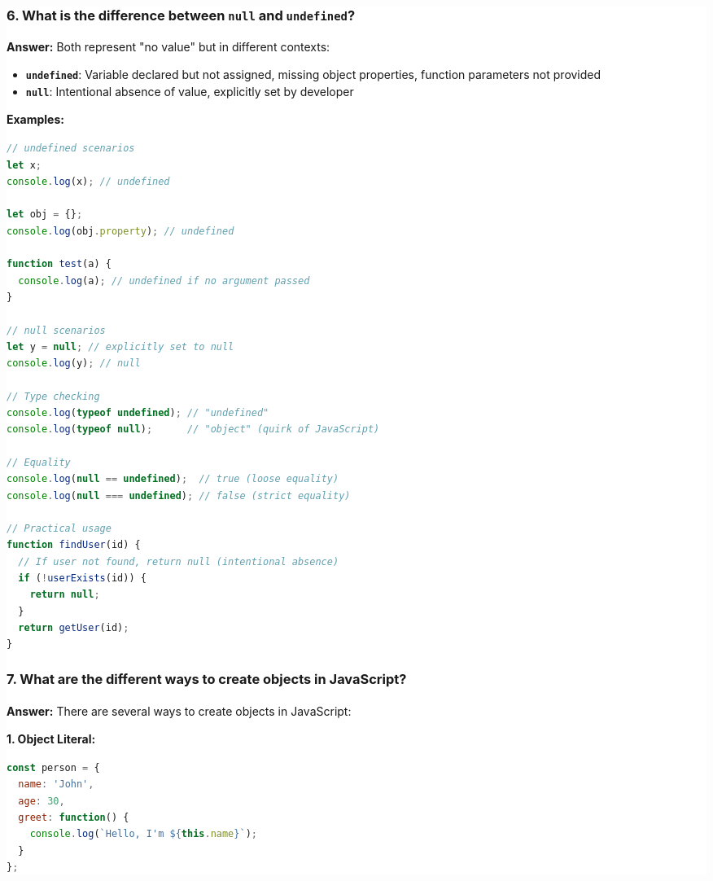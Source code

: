 ### 6. What is the difference between `null` and `undefined`?

**Answer:**
Both represent "no value" but in different contexts:

- **`undefined`**: Variable declared but not assigned, missing object properties, function parameters not provided
- **`null`**: Intentional absence of value, explicitly set by developer

**Examples:**
```javascript
// undefined scenarios
let x;
console.log(x); // undefined

let obj = {};
console.log(obj.property); // undefined

function test(a) {
  console.log(a); // undefined if no argument passed
}

// null scenarios
let y = null; // explicitly set to null
console.log(y); // null

// Type checking
console.log(typeof undefined); // "undefined"
console.log(typeof null);      // "object" (quirk of JavaScript)

// Equality
console.log(null == undefined);  // true (loose equality)
console.log(null === undefined); // false (strict equality)

// Practical usage
function findUser(id) {
  // If user not found, return null (intentional absence)
  if (!userExists(id)) {
    return null;
  }
  return getUser(id);
}
```

### 7. What are the different ways to create objects in JavaScript?

**Answer:**
There are several ways to create objects in JavaScript:

**1. Object Literal:**
```javascript
const person = {
  name: 'John',
  age: 30,
  greet: function() {
    console.log(`Hello, I'm ${this.name}`);
  }
};
```
